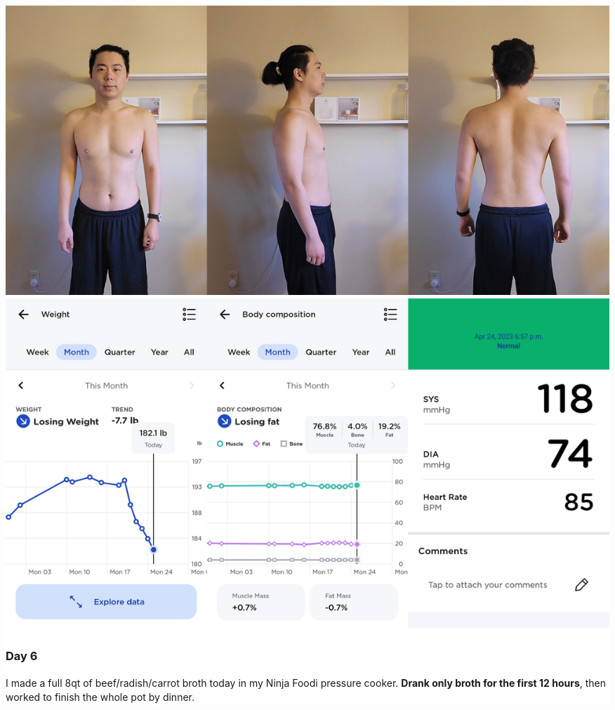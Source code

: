 ![day06](images/Day06.jpg)
![day06_weight](images/Day06_withings.jpg)

### Day 6

I made a full 8qt of beef/radish/carrot broth today in my Ninja Foodi pressure cooker. **Drank only broth for the first 12 hours**, then worked to finish the whole pot by dinner. 
